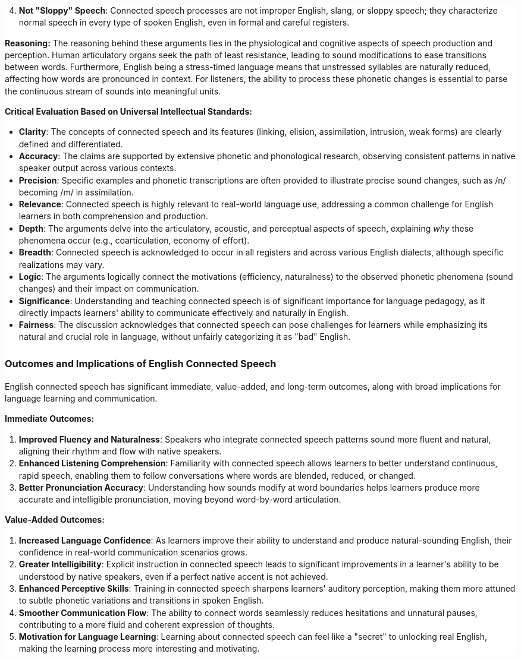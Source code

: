 4.  **Not "Sloppy" Speech**: Connected speech processes are not improper English, slang, or sloppy speech; they characterize normal speech in every type of spoken English, even in formal and careful registers.

**Reasoning:**
The reasoning behind these arguments lies in the physiological and cognitive aspects of speech production and perception. Human articulatory organs seek the path of least resistance, leading to sound modifications to ease transitions between words. Furthermore, English being a stress-timed language means that unstressed syllables are naturally reduced, affecting how words are pronounced in context. For listeners, the ability to process these phonetic changes is essential to parse the continuous stream of sounds into meaningful units.

**Critical Evaluation Based on Universal Intellectual Standards:**
*   **Clarity**: The concepts of connected speech and its features (linking, elision, assimilation, intrusion, weak forms) are clearly defined and differentiated.
*   **Accuracy**: The claims are supported by extensive phonetic and phonological research, observing consistent patterns in native speaker output across various contexts.
*   **Precision**: Specific examples and phonetic transcriptions are often provided to illustrate precise sound changes, such as /n/ becoming /m/ in assimilation.
*   **Relevance**: Connected speech is highly relevant to real-world language use, addressing a common challenge for English learners in both comprehension and production.
*   **Depth**: The arguments delve into the articulatory, acoustic, and perceptual aspects of speech, explaining *why* these phenomena occur (e.g., coarticulation, economy of effort).
*   **Breadth**: Connected speech is acknowledged to occur in all registers and across various English dialects, although specific realizations may vary.
*   **Logic**: The arguments logically connect the motivations (efficiency, naturalness) to the observed phonetic phenomena (sound changes) and their impact on communication.
*   **Significance**: Understanding and teaching connected speech is of significant importance for language pedagogy, as it directly impacts learners' ability to communicate effectively and naturally in English.
*   **Fairness**: The discussion acknowledges that connected speech can pose challenges for learners while emphasizing its natural and crucial role in language, without unfairly categorizing it as "bad" English.

### Outcomes and Implications of English Connected Speech

English connected speech has significant immediate, value-added, and long-term outcomes, along with broad implications for language learning and communication.

**Immediate Outcomes:**
1.  **Improved Fluency and Naturalness**: Speakers who integrate connected speech patterns sound more fluent and natural, aligning their rhythm and flow with native speakers.
2.  **Enhanced Listening Comprehension**: Familiarity with connected speech allows learners to better understand continuous, rapid speech, enabling them to follow conversations where words are blended, reduced, or changed.
3.  **Better Pronunciation Accuracy**: Understanding how sounds modify at word boundaries helps learners produce more accurate and intelligible pronunciation, moving beyond word-by-word articulation.

**Value-Added Outcomes:**
1.  **Increased Language Confidence**: As learners improve their ability to understand and produce natural-sounding English, their confidence in real-world communication scenarios grows.
2.  **Greater Intelligibility**: Explicit instruction in connected speech leads to significant improvements in a learner's ability to be understood by native speakers, even if a perfect native accent is not achieved.
3.  **Enhanced Perceptive Skills**: Training in connected speech sharpens learners' auditory perception, making them more attuned to subtle phonetic variations and transitions in spoken English.
4.  **Smoother Communication Flow**: The ability to connect words seamlessly reduces hesitations and unnatural pauses, contributing to a more fluid and coherent expression of thoughts.
5.  **Motivation for Language Learning**: Learning about connected speech can feel like a "secret" to unlocking real English, making the learning process more interesting and motivating.
